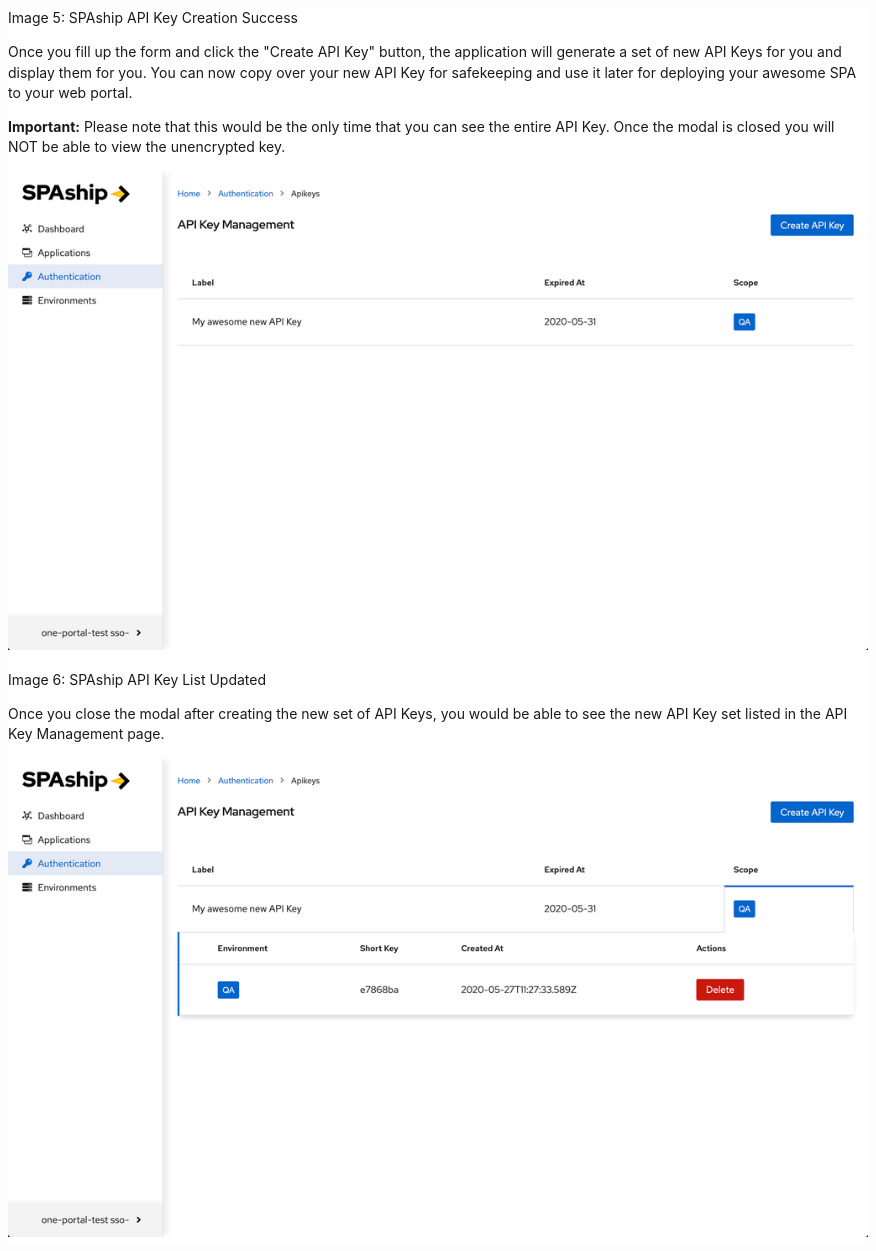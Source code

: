 Image 5: SPAship API Key Creation Success

Once you fill up the form and click the "Create API Key" button, the application will generate a set of new API Keys for you and display them for you. You can now copy over your new API Key for safekeeping and use it later for deploying your awesome SPA to your web portal.

**Important:** Please note that this would be the only time that you can see the entire API Key. Once the modal is closed you will NOT be able to view the unencrypted key.

![image alt text](image_7.png)

Image 6: SPAship API Key List Updated

Once you close the modal after creating the new set of API Keys, you would be able to see the new API Key set listed in the API Key Management page.

![image alt text](image_8.png)
